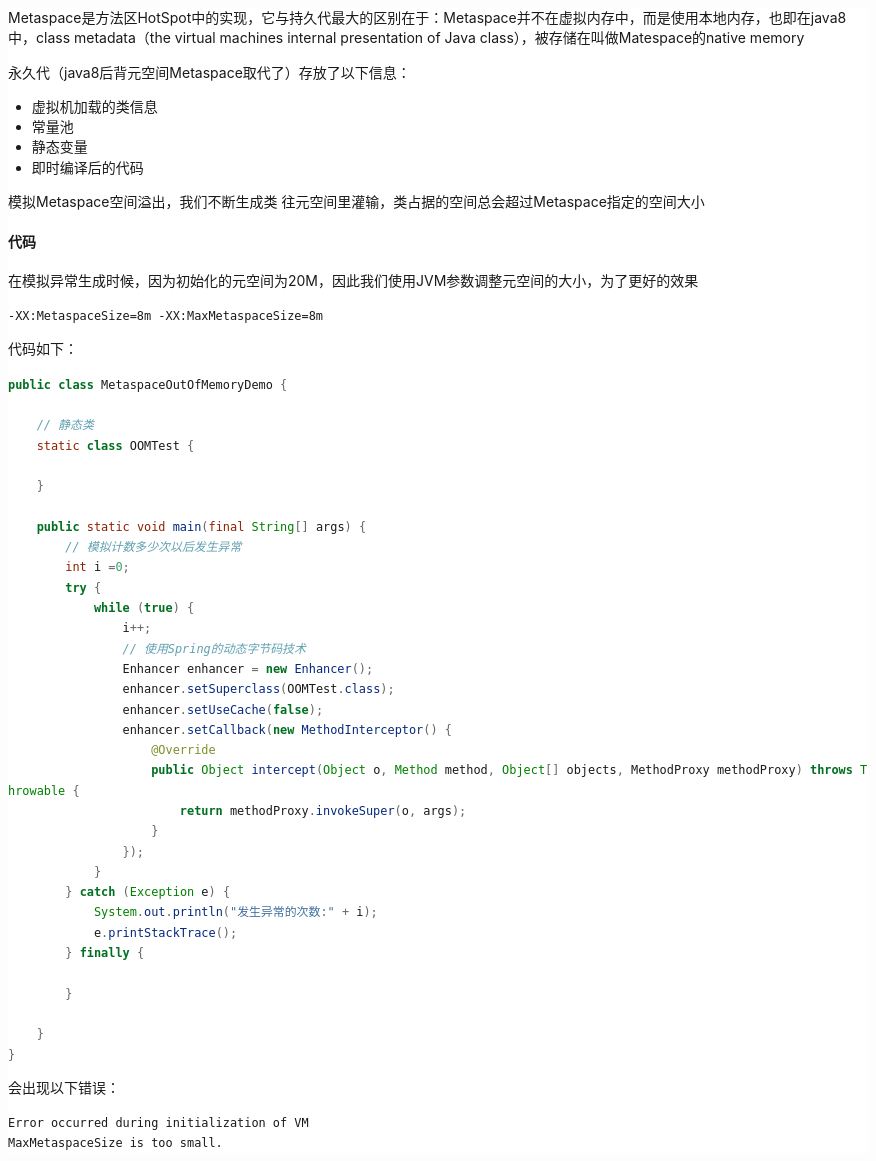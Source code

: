 Metaspace是方法区HotSpot中的实现，它与持久代最大的区别在于：Metaspace并不在虚拟内存中，而是使用本地内存，也即在java8中，class
metadata（the virtual machines internal presentation of Java class），被存储在叫做Matespace的native memory

永久代（java8后背元空间Metaspace取代了）存放了以下信息：

- 虚拟机加载的类信息
- 常量池
- 静态变量
- 即时编译后的代码

模拟Metaspace空间溢出，我们不断生成类 往元空间里灌输，类占据的空间总会超过Metaspace指定的空间大小

#### 代码

在模拟异常生成时候，因为初始化的元空间为20M，因此我们使用JVM参数调整元空间的大小，为了更好的效果

```
-XX:MetaspaceSize=8m -XX:MaxMetaspaceSize=8m
```

代码如下：

```java
public class MetaspaceOutOfMemoryDemo {

    // 静态类
    static class OOMTest {

    }

    public static void main(final String[] args) {
        // 模拟计数多少次以后发生异常
        int i =0;
        try {
            while (true) {
                i++;
                // 使用Spring的动态字节码技术
                Enhancer enhancer = new Enhancer();
                enhancer.setSuperclass(OOMTest.class);
                enhancer.setUseCache(false);
                enhancer.setCallback(new MethodInterceptor() {
                    @Override
                    public Object intercept(Object o, Method method, Object[] objects, MethodProxy methodProxy) throws Throwable {
                        return methodProxy.invokeSuper(o, args);
                    }
                });
            }
        } catch (Exception e) {
            System.out.println("发生异常的次数:" + i);
            e.printStackTrace();
        } finally {

        }

    }
}
```

会出现以下错误：

```
Error occurred during initialization of VM
MaxMetaspaceSize is too small.
```


